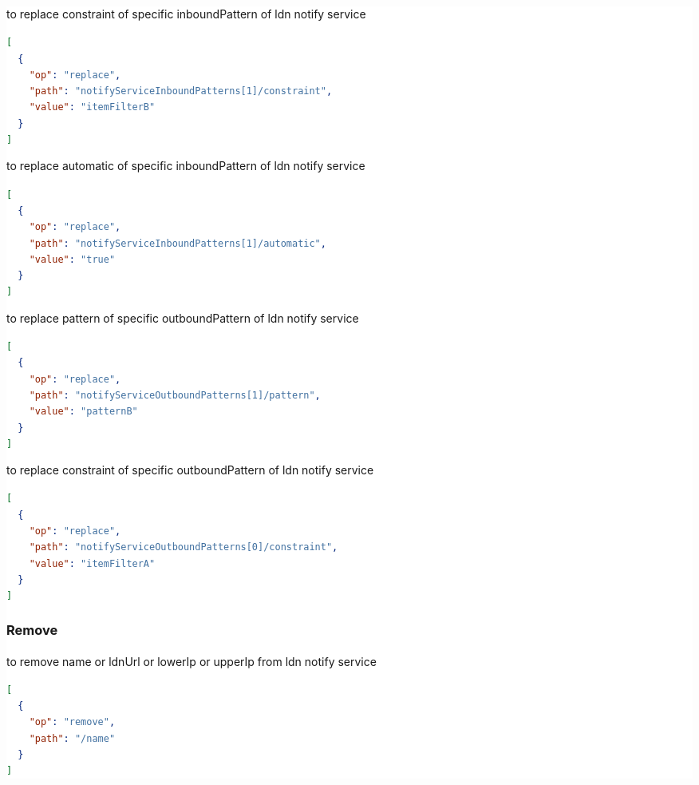 to replace constraint of specific inboundPattern of ldn notify service

```json
[
  {
    "op": "replace",
    "path": "notifyServiceInboundPatterns[1]/constraint",
    "value": "itemFilterB"
  }
]
```

to replace automatic of specific inboundPattern of ldn notify service

```json
[
  {
    "op": "replace",
    "path": "notifyServiceInboundPatterns[1]/automatic",
    "value": "true"
  }
]
```

to replace pattern of specific outboundPattern of ldn notify service

```json
[
  {
    "op": "replace",
    "path": "notifyServiceOutboundPatterns[1]/pattern",
    "value": "patternB"
  }
]
```

to replace constraint of specific outboundPattern of ldn notify service

```json
[
  {
    "op": "replace",
    "path": "notifyServiceOutboundPatterns[0]/constraint",
    "value": "itemFilterA"
  }
]
```

### Remove

to remove name or ldnUrl or lowerIp or upperIp from ldn notify service

```json
[
  {
    "op": "remove",
    "path": "/name"
  }
]
```
